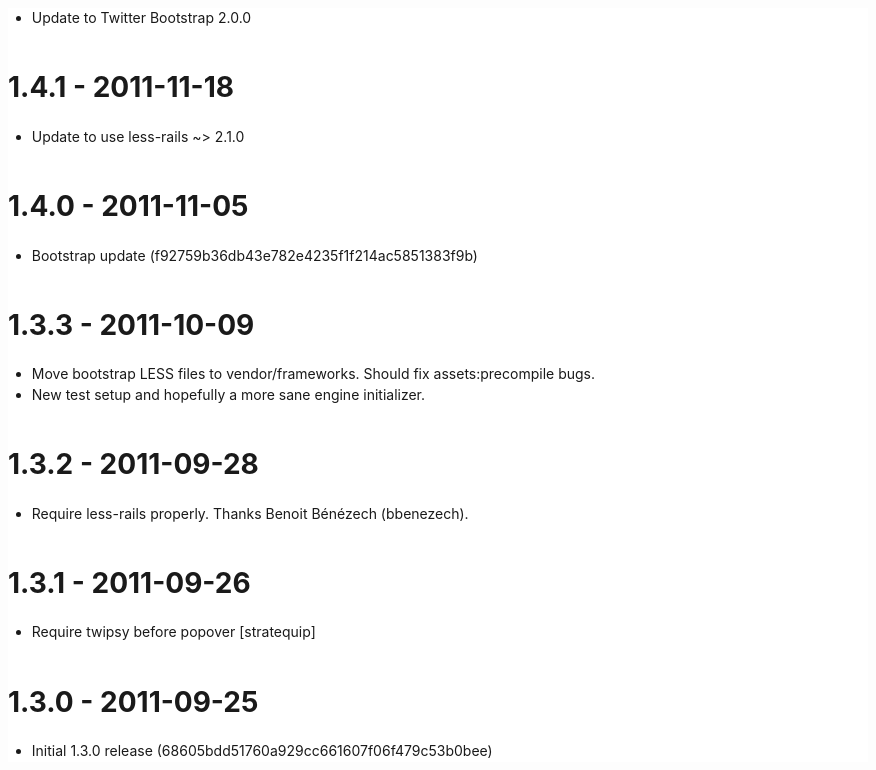 * Update to Twitter Bootstrap 2.0.0

# 1.4.1 - 2011-11-18

* Update to use less-rails ~> 2.1.0

# 1.4.0 - 2011-11-05

* Bootstrap update (f92759b36db43e782e4235f1f214ac5851383f9b)

# 1.3.3 - 2011-10-09

* Move bootstrap LESS files to vendor/frameworks. Should fix assets:precompile bugs.
* New test setup and hopefully a more sane engine initializer.

# 1.3.2 - 2011-09-28

* Require less-rails properly. Thanks Benoit Bénézech (bbenezech).

# 1.3.1 - 2011-09-26

* Require twipsy before popover [stratequip]

# 1.3.0 - 2011-09-25

* Initial 1.3.0 release (68605bdd51760a929cc661607f06f479c53b0bee)
